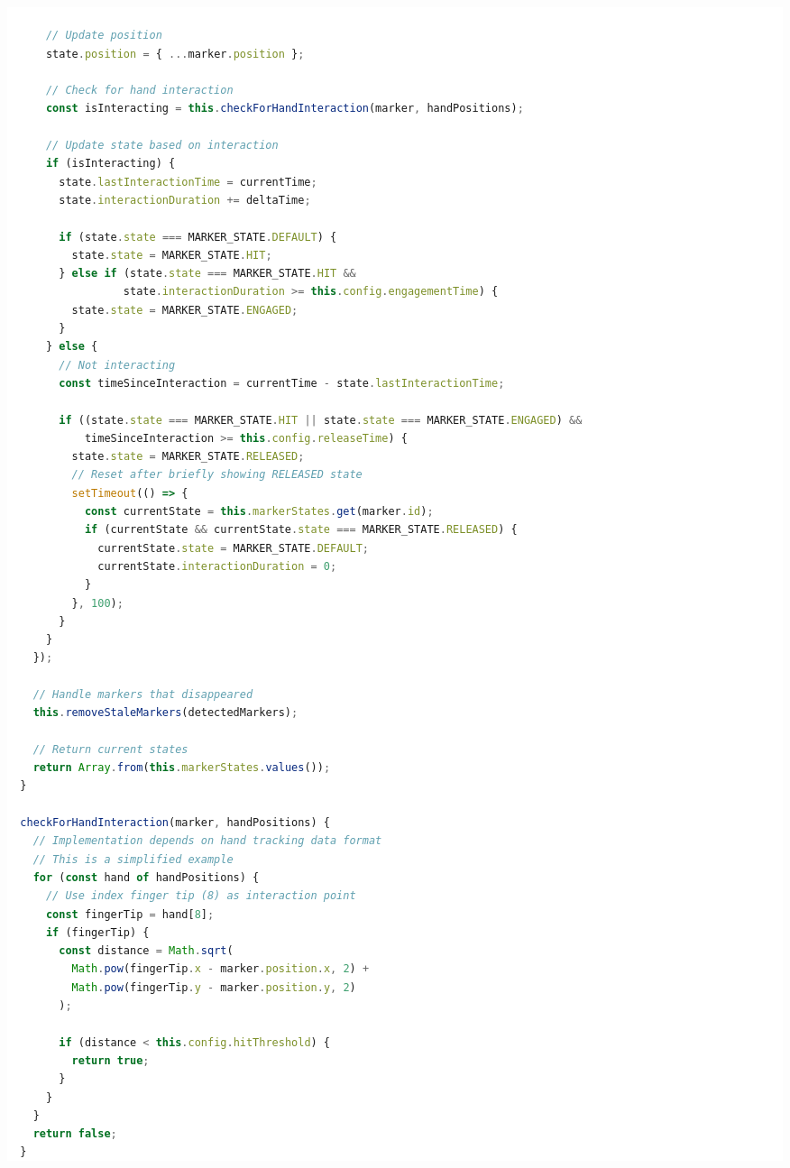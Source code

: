 ```javascript
      
      // Update position
      state.position = { ...marker.position };
      
      // Check for hand interaction
      const isInteracting = this.checkForHandInteraction(marker, handPositions);
      
      // Update state based on interaction
      if (isInteracting) {
        state.lastInteractionTime = currentTime;
        state.interactionDuration += deltaTime;
        
        if (state.state === MARKER_STATE.DEFAULT) {
          state.state = MARKER_STATE.HIT;
        } else if (state.state === MARKER_STATE.HIT && 
                  state.interactionDuration >= this.config.engagementTime) {
          state.state = MARKER_STATE.ENGAGED;
        }
      } else {
        // Not interacting
        const timeSinceInteraction = currentTime - state.lastInteractionTime;
        
        if ((state.state === MARKER_STATE.HIT || state.state === MARKER_STATE.ENGAGED) && 
            timeSinceInteraction >= this.config.releaseTime) {
          state.state = MARKER_STATE.RELEASED;
          // Reset after briefly showing RELEASED state
          setTimeout(() => {
            const currentState = this.markerStates.get(marker.id);
            if (currentState && currentState.state === MARKER_STATE.RELEASED) {
              currentState.state = MARKER_STATE.DEFAULT;
              currentState.interactionDuration = 0;
            }
          }, 100);
        }
      }
    });
    
    // Handle markers that disappeared
    this.removeStaleMarkers(detectedMarkers);
    
    // Return current states
    return Array.from(this.markerStates.values());
  }
  
  checkForHandInteraction(marker, handPositions) {
    // Implementation depends on hand tracking data format
    // This is a simplified example
    for (const hand of handPositions) {
      // Use index finger tip (8) as interaction point
      const fingerTip = hand[8]; 
      if (fingerTip) {
        const distance = Math.sqrt(
          Math.pow(fingerTip.x - marker.position.x, 2) +
          Math.pow(fingerTip.y - marker.position.y, 2)
        );
        
        if (distance < this.config.hitThreshold) {
          return true;
        }
      }
    }
    return false;
  }
```